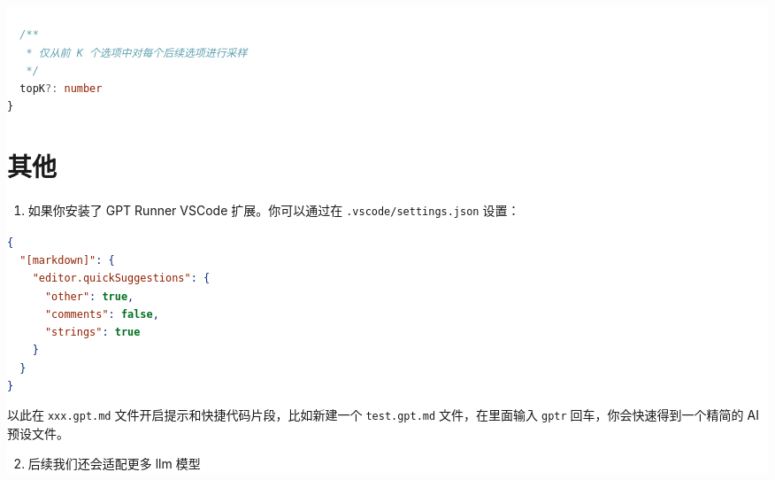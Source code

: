 ```ts

  /**
   * 仅从前 K 个选项中对每个后续选项进行采样
   */
  topK?: number
}
```

# 其他

1. 如果你安装了 GPT Runner VSCode 扩展。你可以通过在 `.vscode/settings.json` 设置：

```json
{
  "[markdown]": {
    "editor.quickSuggestions": {
      "other": true,
      "comments": false,
      "strings": true
    }
  }
}
```

以此在 `xxx.gpt.md` 文件开启提示和快捷代码片段，比如新建一个 `test.gpt.md` 文件，在里面输入 `gptr` 回车，你会快速得到一个精简的 AI 预设文件。

2. 后续我们还会适配更多 llm 模型
